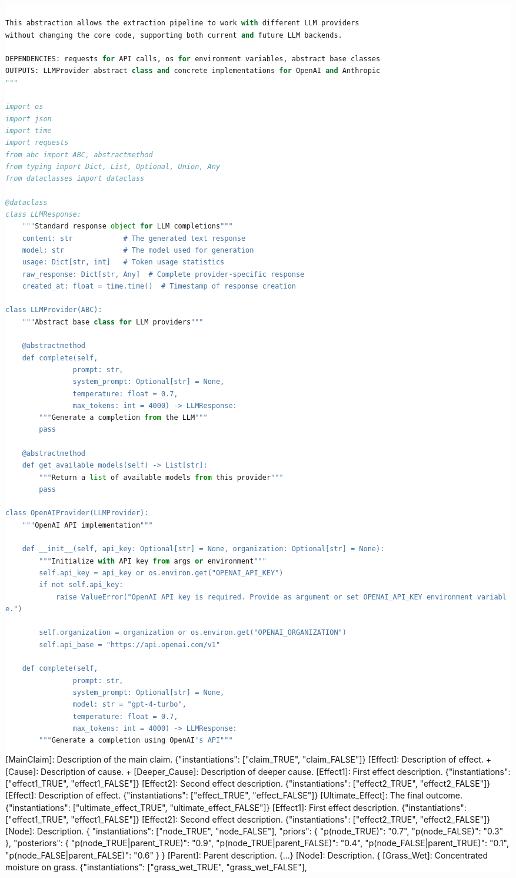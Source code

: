 ```python

This abstraction allows the extraction pipeline to work with different LLM providers
without changing the core code, supporting both current and future LLM backends.

DEPENDENCIES: requests for API calls, os for environment variables, abstract base classes
OUTPUTS: LLMProvider abstract class and concrete implementations for OpenAI and Anthropic
"""

import os
import json
import time
import requests
from abc import ABC, abstractmethod
from typing import Dict, List, Optional, Union, Any
from dataclasses import dataclass

@dataclass
class LLMResponse:
    """Standard response object for LLM completions"""
    content: str            # The generated text response
    model: str              # The model used for generation
    usage: Dict[str, int]   # Token usage statistics
    raw_response: Dict[str, Any]  # Complete provider-specific response
    created_at: float = time.time()  # Timestamp of response creation

class LLMProvider(ABC):
    """Abstract base class for LLM providers"""

    @abstractmethod
    def complete(self,
                prompt: str,
                system_prompt: Optional[str] = None,
                temperature: float = 0.7,
                max_tokens: int = 4000) -> LLMResponse:
        """Generate a completion from the LLM"""
        pass

    @abstractmethod
    def get_available_models(self) -> List[str]:
        """Return a list of available models from this provider"""
        pass

class OpenAIProvider(LLMProvider):
    """OpenAI API implementation"""

    def __init__(self, api_key: Optional[str] = None, organization: Optional[str] = None):
        """Initialize with API key from args or environment"""
        self.api_key = api_key or os.environ.get("OPENAI_API_KEY")
        if not self.api_key:
            raise ValueError("OpenAI API key is required. Provide as argument or set OPENAI_API_KEY environment variable.")

        self.organization = organization or os.environ.get("OPENAI_ORGANIZATION")
        self.api_base = "https://api.openai.com/v1"

    def complete(self,
                prompt: str,
                system_prompt: Optional[str] = None,
                model: str = "gpt-4-turbo",
                temperature: float = 0.7,
                max_tokens: int = 4000) -> LLMResponse:
        """Generate a completion using OpenAI's API"""

```

[MainClaim]: Description of the main claim. {"instantiations": ["claim_TRUE", "claim_FALSE"]}
[Effect]: Description of effect. + [Cause]: Description of cause. + [Deeper_Cause]: Description of deeper cause.
[Effect1]: First effect description. {"instantiations": ["effect1_TRUE", "effect1_FALSE"]}
[Effect2]: Second effect description. {"instantiations": ["effect2_TRUE", "effect2_FALSE"]}
[Effect]: Description of effect. {"instantiations": ["effect_TRUE", "effect_FALSE"]}
[Ultimate_Effect]: The final outcome. {"instantiations": ["ultimate_effect_TRUE", "ultimate_effect_FALSE"]}
[Effect1]: First effect description. {"instantiations": ["effect1_TRUE", "effect1_FALSE"]}
[Effect2]: Second effect description. {"instantiations": ["effect2_TRUE", "effect2_FALSE"]}
[Node]: Description. { "instantiations": ["node_TRUE", "node_FALSE"], "priors": { "p(node_TRUE)": "0.7", "p(node_FALSE)": "0.3" }, "posteriors": { "p(node_TRUE|parent_TRUE)": "0.9", "p(node_TRUE|parent_FALSE)": "0.4", "p(node_FALSE|parent_TRUE)": "0.1", "p(node_FALSE|parent_FALSE)": "0.6" } }
 [Parent]: Parent description. {...}
[Node]: Description. {
[Grass_Wet]: Concentrated moisture on grass. {"instantiations": ["grass_wet_TRUE", "grass_wet_FALSE"],